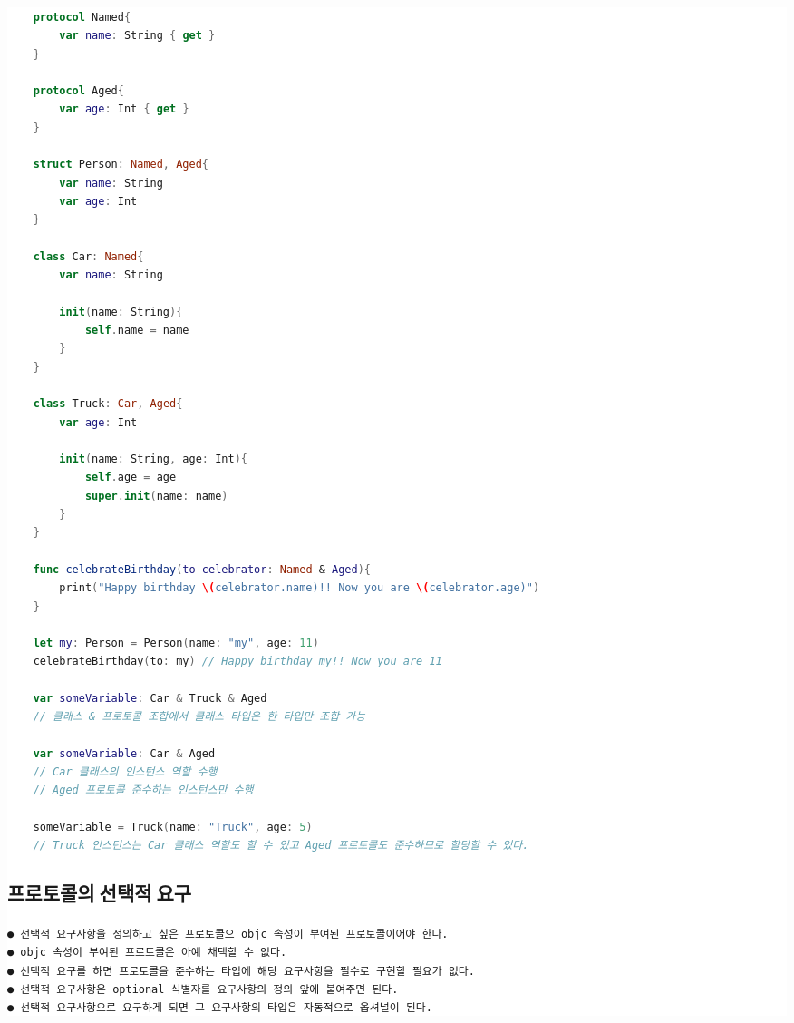 ```Swift
    protocol Named{
        var name: String { get }
    }

    protocol Aged{
        var age: Int { get }
    }

    struct Person: Named, Aged{
        var name: String
        var age: Int
    }

    class Car: Named{
        var name: String

        init(name: String){
            self.name = name
        }
    }

    class Truck: Car, Aged{
        var age: Int

        init(name: String, age: Int){
            self.age = age
            super.init(name: name)
        }
    }

    func celebrateBirthday(to celebrator: Named & Aged){
        print("Happy birthday \(celebrator.name)!! Now you are \(celebrator.age)")
    }

    let my: Person = Person(name: "my", age: 11)
    celebrateBirthday(to: my) // Happy birthday my!! Now you are 11

    var someVariable: Car & Truck & Aged
    // 클래스 & 프로토콜 조합에서 클래스 타입은 한 타입만 조합 가능

    var someVariable: Car & Aged
    // Car 클래스의 인스턴스 역할 수행
    // Aged 프로토콜 준수하는 인스턴스만 수행

    someVariable = Truck(name: "Truck", age: 5)
    // Truck 인스턴스는 Car 클래스 역할도 할 수 있고 Aged 프로토콜도 준수하므로 할당할 수 있다.    
```

##  프로토콜의 선택적 요구
    ● 선택적 요구사항을 정의하고 싶은 프로토콜으 objc 속성이 부여된 프로토콜이어야 한다.
    ● objc 속성이 부여된 프로토콜은 아예 채택할 수 없다.
    ● 선택적 요구를 하면 프로토콜을 준수하는 타입에 해당 요구사항을 필수로 구현할 필요가 없다.
    ● 선택적 요구사항은 optional 식별자를 요구사항의 정의 앞에 붙여주면 된다.
    ● 선택적 요구사항으로 요구하게 되면 그 요구사항의 타입은 자동적으로 옵셔널이 된다.
